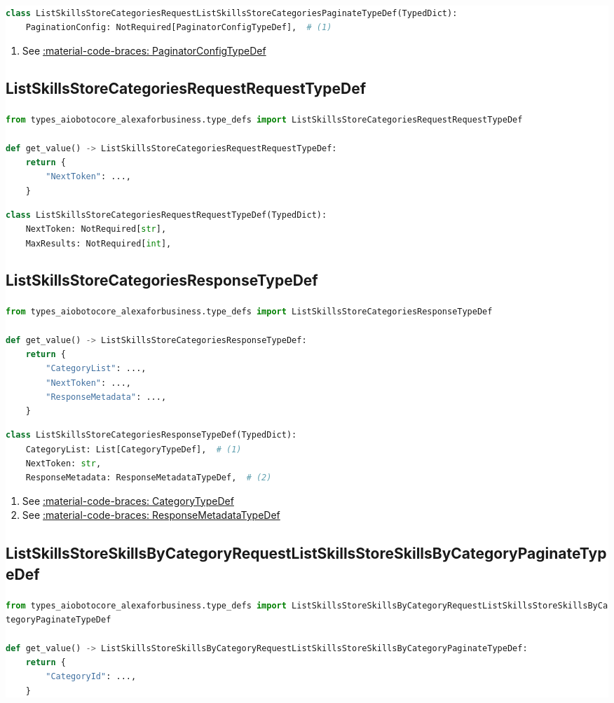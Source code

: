 ```python title="Definition"
class ListSkillsStoreCategoriesRequestListSkillsStoreCategoriesPaginateTypeDef(TypedDict):
    PaginationConfig: NotRequired[PaginatorConfigTypeDef],  # (1)
```

1. See [:material-code-braces: PaginatorConfigTypeDef](./type_defs.md#paginatorconfigtypedef) 
## ListSkillsStoreCategoriesRequestRequestTypeDef

```python title="Usage Example"
from types_aiobotocore_alexaforbusiness.type_defs import ListSkillsStoreCategoriesRequestRequestTypeDef

def get_value() -> ListSkillsStoreCategoriesRequestRequestTypeDef:
    return {
        "NextToken": ...,
    }
```

```python title="Definition"
class ListSkillsStoreCategoriesRequestRequestTypeDef(TypedDict):
    NextToken: NotRequired[str],
    MaxResults: NotRequired[int],
```

## ListSkillsStoreCategoriesResponseTypeDef

```python title="Usage Example"
from types_aiobotocore_alexaforbusiness.type_defs import ListSkillsStoreCategoriesResponseTypeDef

def get_value() -> ListSkillsStoreCategoriesResponseTypeDef:
    return {
        "CategoryList": ...,
        "NextToken": ...,
        "ResponseMetadata": ...,
    }
```

```python title="Definition"
class ListSkillsStoreCategoriesResponseTypeDef(TypedDict):
    CategoryList: List[CategoryTypeDef],  # (1)
    NextToken: str,
    ResponseMetadata: ResponseMetadataTypeDef,  # (2)
```

1. See [:material-code-braces: CategoryTypeDef](./type_defs.md#categorytypedef) 
2. See [:material-code-braces: ResponseMetadataTypeDef](./type_defs.md#responsemetadatatypedef) 
## ListSkillsStoreSkillsByCategoryRequestListSkillsStoreSkillsByCategoryPaginateTypeDef

```python title="Usage Example"
from types_aiobotocore_alexaforbusiness.type_defs import ListSkillsStoreSkillsByCategoryRequestListSkillsStoreSkillsByCategoryPaginateTypeDef

def get_value() -> ListSkillsStoreSkillsByCategoryRequestListSkillsStoreSkillsByCategoryPaginateTypeDef:
    return {
        "CategoryId": ...,
    }
```

